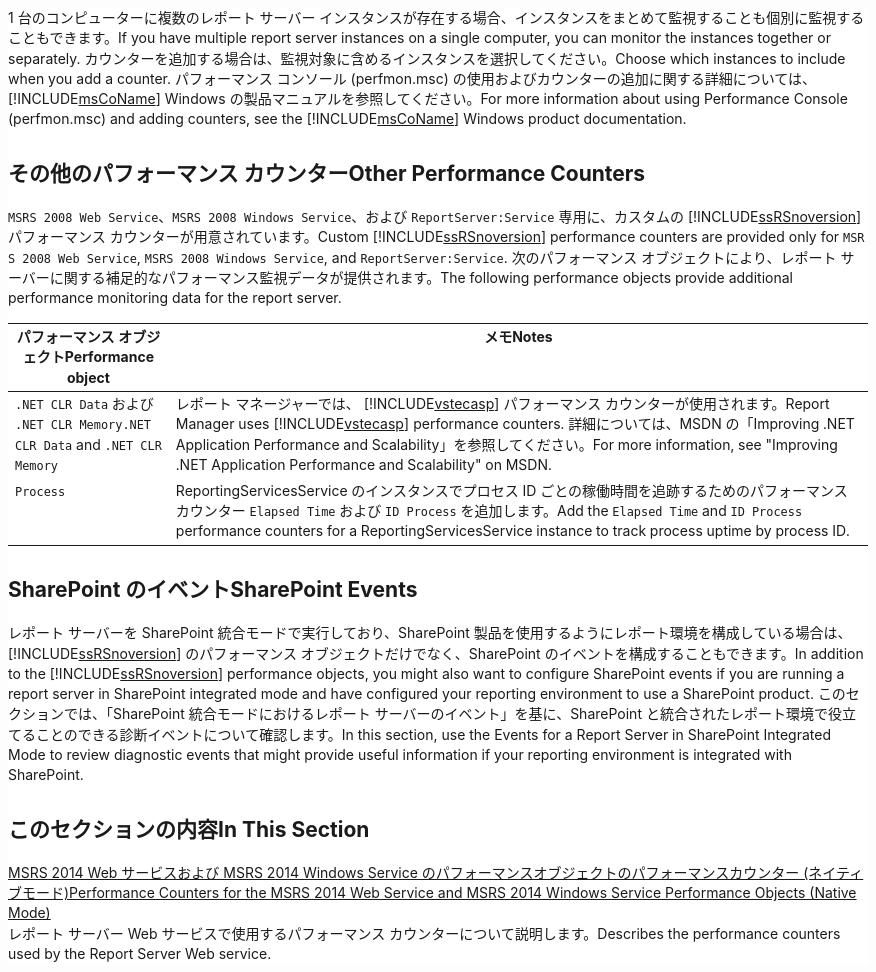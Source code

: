  <span data-ttu-id="5200c-138">1 台のコンピューターに複数のレポート サーバー インスタンスが存在する場合、インスタンスをまとめて監視することも個別に監視することもできます。</span><span class="sxs-lookup"><span data-stu-id="5200c-138">If you have multiple report server instances on a single computer, you can monitor the instances together or separately.</span></span> <span data-ttu-id="5200c-139">カウンターを追加する場合は、監視対象に含めるインスタンスを選択してください。</span><span class="sxs-lookup"><span data-stu-id="5200c-139">Choose which instances to include when you add a counter.</span></span> <span data-ttu-id="5200c-140">パフォーマンス コンソール (perfmon.msc) の使用およびカウンターの追加に関する詳細については、 [!INCLUDE[msCoName](../../includes/msconame-md.md)] Windows の製品マニュアルを参照してください。</span><span class="sxs-lookup"><span data-stu-id="5200c-140">For more information about using Performance Console (perfmon.msc) and adding counters, see the [!INCLUDE[msCoName](../../includes/msconame-md.md)] Windows product documentation.</span></span>  
  
## <a name="other-performance-counters"></a><span data-ttu-id="5200c-141">その他のパフォーマンス カウンター</span><span class="sxs-lookup"><span data-stu-id="5200c-141">Other Performance Counters</span></span>  
 <span data-ttu-id="5200c-142">`MSRS 2008 Web Service`、`MSRS 2008 Windows Service`、および `ReportServer:Service` 専用に、カスタムの [!INCLUDE[ssRSnoversion](../../includes/ssrsnoversion-md.md)] パフォーマンス カウンターが用意されています。</span><span class="sxs-lookup"><span data-stu-id="5200c-142">Custom [!INCLUDE[ssRSnoversion](../../includes/ssrsnoversion-md.md)] performance counters are provided only for `MSRS 2008 Web Service`, `MSRS 2008 Windows Service`, and `ReportServer:Service`.</span></span> <span data-ttu-id="5200c-143">次のパフォーマンス オブジェクトにより、レポート サーバーに関する補足的なパフォーマンス監視データが提供されます。</span><span class="sxs-lookup"><span data-stu-id="5200c-143">The following performance objects provide additional performance monitoring data for the report server.</span></span>  
  
|<span data-ttu-id="5200c-144">パフォーマンス オブジェクト</span><span class="sxs-lookup"><span data-stu-id="5200c-144">Performance object</span></span>|<span data-ttu-id="5200c-145">メモ</span><span class="sxs-lookup"><span data-stu-id="5200c-145">Notes</span></span>|  
|------------------------|-----------|  
|<span data-ttu-id="5200c-146">`.NET CLR Data` および `.NET CLR Memory`</span><span class="sxs-lookup"><span data-stu-id="5200c-146">`.NET CLR Data` and `.NET CLR Memory`</span></span>|<span data-ttu-id="5200c-147">レポート マネージャーでは、 [!INCLUDE[vstecasp](../../includes/vstecasp-md.md)] パフォーマンス カウンターが使用されます。</span><span class="sxs-lookup"><span data-stu-id="5200c-147">Report Manager uses [!INCLUDE[vstecasp](../../includes/vstecasp-md.md)] performance counters.</span></span> <span data-ttu-id="5200c-148">詳細については、MSDN の「Improving .NET Application Performance and Scalability」を参照してください。</span><span class="sxs-lookup"><span data-stu-id="5200c-148">For more information, see "Improving .NET Application Performance and Scalability" on MSDN.</span></span>|  
|`Process`|<span data-ttu-id="5200c-149">ReportingServicesService のインスタンスでプロセス ID ごとの稼働時間を追跡するためのパフォーマンス カウンター `Elapsed Time` および `ID Process` を追加します。</span><span class="sxs-lookup"><span data-stu-id="5200c-149">Add the `Elapsed Time` and `ID Process` performance counters for a ReportingServicesService instance to track process uptime by process ID.</span></span>|  
  
## <a name="sharepoint-events"></a><span data-ttu-id="5200c-150">SharePoint のイベント</span><span class="sxs-lookup"><span data-stu-id="5200c-150">SharePoint Events</span></span>  
 <span data-ttu-id="5200c-151">レポート サーバーを SharePoint 統合モードで実行しており、SharePoint 製品を使用するようにレポート環境を構成している場合は、 [!INCLUDE[ssRSnoversion](../../includes/ssrsnoversion-md.md)] のパフォーマンス オブジェクトだけでなく、SharePoint のイベントを構成することもできます。</span><span class="sxs-lookup"><span data-stu-id="5200c-151">In addition to the [!INCLUDE[ssRSnoversion](../../includes/ssrsnoversion-md.md)] performance objects, you might also want to configure SharePoint events if you are running a report server in SharePoint integrated mode and have configured your reporting environment to use a SharePoint product.</span></span> <span data-ttu-id="5200c-152">このセクションでは、「SharePoint 統合モードにおけるレポート サーバーのイベント」を基に、SharePoint と統合されたレポート環境で役立てることのできる診断イベントについて確認します。</span><span class="sxs-lookup"><span data-stu-id="5200c-152">In this section, use the Events for a Report Server in SharePoint Integrated Mode to review diagnostic events that might provide useful information if your reporting environment is integrated with SharePoint.</span></span>  
  
## <a name="in-this-section"></a><span data-ttu-id="5200c-153">このセクションの内容</span><span class="sxs-lookup"><span data-stu-id="5200c-153">In This Section</span></span>  
 [<span data-ttu-id="5200c-154">MSRS 2014 Web サービスおよび MSRS 2014 Windows Service のパフォーマンスオブジェクトのパフォーマンスカウンター &#40;ネイティブモード&#41;</span><span class="sxs-lookup"><span data-stu-id="5200c-154">Performance Counters for the MSRS 2014 Web Service and MSRS 2014 Windows Service Performance Objects &#40;Native Mode&#41;</span></span>](performance-counters-msrs-2011-web-service-performance-objects.md)  
 <span data-ttu-id="5200c-155">レポート サーバー Web サービスで使用するパフォーマンス カウンターについて説明します。</span><span class="sxs-lookup"><span data-stu-id="5200c-155">Describes the performance counters used by the Report Server Web service.</span></span>  
  